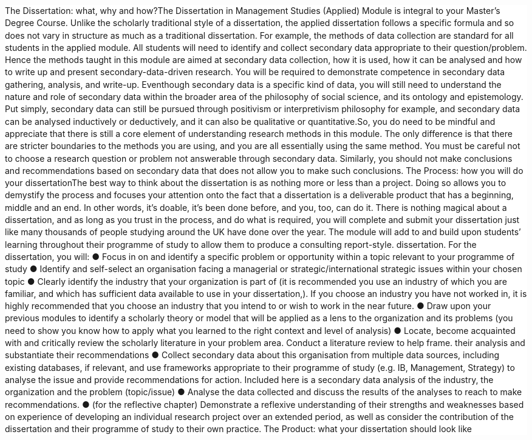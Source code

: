 The   Dissertation: what, why and   how?The   Dissertation   in   Management   Studies   (Applied)   Module   is   integral   to   your   Master’s   Degree   Course.      Unlike   the   scholarly   traditional   style   of   a   dissertation,   the   applied   dissertation   follows   a   specific   formula   and   so   does   not   vary   in   structure   as   much   as   a   traditional   dissertation.       For   example,   the   methods   of   data   collection   are   standard   for   all   students   in   the   applied   module.      All   students   will   need   to   identify   and   collect   secondary   data   appropriate to their   question/problem.   Hence the   methods taught   in   this   module   are   aimed   at   secondary   data   collection,   how   it   is   used,    how    it   can    be   analysed   and    how   to   write    up   and    present    secondary-data-driven   research.   You will   be required to demonstrate competence in secondary   data   gathering,   analysis,   and   write-up.   Eventhough   secondary   data   is   a   specific   kind   of   data,   you   will   still   need   to   understand   the   nature   and   role   of   secondary   data within the   broader   area   of the   philosophy   of social   science,   and   its ontology   and   epistemology.   Put simply, secondary data can still be   pursued through positivism or interpretivism philosophy for example,   and   secondary data can   be analysed   inductively or   deductively,   and   it   can   also   be   qualitative   or   quantitative.So,   you   do    need   to    be   mindful   and   appreciate   that   there   is   still   a   core   element   of   understanding    research   methods   in this   module. The   only difference   is that there   are stricter   boundaries to the   methods you   are   using,   and   you   are   all   essentially   using   the   same   method.      You   must   be   careful   not   to   choose   a   research   question   or   problem       not       answerable       through       secondary       data.                Similarly,       you       should         not         make       conclusions         and   recommendations   based on secondary data that does   not   allow   you   to   make   such   conclusions.
The   Process:   how you will do your dissertationThe   best   way   to   think   about   the   dissertation   is   as   nothing   more   or   less   than   a   project.      Doing   so   allows   you   to   demystify the   process   and focuses your   attention   onto the fact   that   a   dissertation   is   a   deliverable   product   that   has   a   beginning,   middle   and   an   end.      In   other words,   it’s   doable,   it’s   been   done   before,   and you, too,   can   do   it.   There   is   nothing   magical   about   a   dissertation,   and   as   long   as you trust   in the   process,   and   do   what   is   required,   you will complete and submit your dissertation   just   like   many thousands of people   studying   around the   UK   have   done over the   year.
The   module will   add to   and   build   upon   students’   learning   throughout their   programme   of study   to   allow them   to   produce a consulting   report-style. dissertation.      For the dissertation,   you   will:
●          Focus   in on   and   identify   a   specific   problem   or   opportunity   within   a topic   relevant   to your   programme   of   study
●          Identify    and    self-select   an   organisation   facing   a   managerial   or   strategic/international   strategic   issues   within your chosen topic
●          Clearly   identify the   industry that   your   organization   is   part   of   (it   is   recommended   you   use   an   industry   of   which you are familiar, and which has sufficient data available to   use   in your dissertation,).   If you   choose   an   industry   you   have   not   worked   in,   it   is   highly   recommended   that   you   choose   an   industry   that   you   intend to or wish to   work   in the   near   future.
●          Draw   upon your   previous   modules to   identify   a   scholarly   theory   or   model   that   will   be   applied   as   a   lens   to   the   organization   and   its   problems   (you   need   to   show   you   know   how   to   apply   what   you   learned   to   the   right context and   level   of   analysis)
●          Locate,    become    acquainted   with    and   critically   review   the   scholarly   literature   in   your   problem   area.   Conduct a   literature   review to   help frame. their analysis and substantiate   their   recommendations
●          Collect secondary data about this   organisation from   multiple   data   sources,   including   existing   databases,   if    relevant,    and    use      frameworks      appropriate      to      their      programme      of      study      (e.g.      IB,      Management,   Strategy)   to   analyse   the   issue   and   provide   recommendations   for   action.       Included   here   is   a   secondary   data analysis of the   industry, the organization and the   problem   (topic/issue)
●          Analyse the data collected   and   discuss the   results   of the   analyses   to   reach   to   make   recommendations.
●          (for   the   reflective   chapter)   Demonstrate   a   reflexive   understanding   of   their   strengths   and   weaknesses   based   on   experience   of   developing   an   individual   research   project   over   an   extended   period,   as   well   as   consider the contribution of the dissertation and   their   programme   of   study   to their   own   practice.
The   Product: what your dissertation should   look like